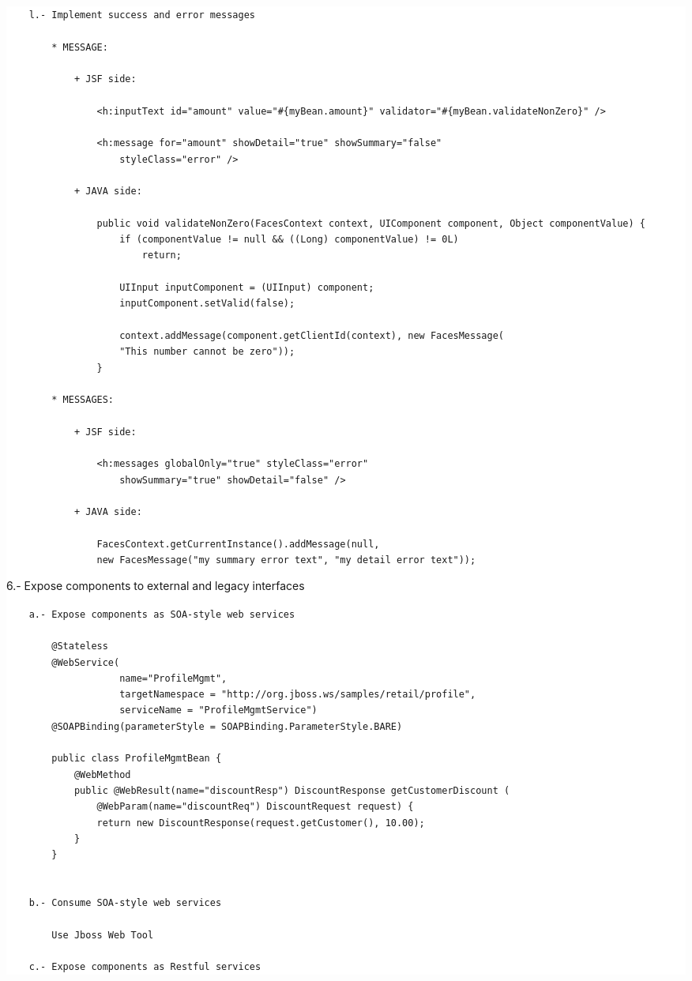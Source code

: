         l.- Implement success and error messages

			* MESSAGE:

				+ JSF side:

					<h:inputText id="amount" value="#{myBean.amount}" validator="#{myBean.validateNonZero}" />

					<h:message for="amount" showDetail="true" showSummary="false"
						styleClass="error" />

				+ JAVA side:

					public void validateNonZero(FacesContext context, UIComponent component, Object componentValue) {
						if (componentValue != null && ((Long) componentValue) != 0L)
							return;

						UIInput inputComponent = (UIInput) component;
						inputComponent.setValid(false);

						context.addMessage(component.getClientId(context), new FacesMessage(
						"This number cannot be zero"));
					}

			* MESSAGES:

				+ JSF side:

					<h:messages globalOnly="true" styleClass="error"
						showSummary="true" showDetail="false" />

				+ JAVA side:

					FacesContext.getCurrentInstance().addMessage(null,
					new FacesMessage("my summary error text", "my detail error text"));

6.- Expose components to external and legacy interfaces

        a.- Expose components as SOA-style web services

			@Stateless
			@WebService(
						name="ProfileMgmt",
						targetNamespace = "http://org.jboss.ws/samples/retail/profile",
						serviceName = "ProfileMgmtService")
			@SOAPBinding(parameterStyle = SOAPBinding.ParameterStyle.BARE)

			public class ProfileMgmtBean {
				@WebMethod
				public @WebResult(name="discountResp") DiscountResponse getCustomerDiscount (
					@WebParam(name="discountReq") DiscountRequest request) {
					return new DiscountResponse(request.getCustomer(), 10.00);
				}
			}


        b.- Consume SOA-style web services

			Use Jboss Web Tool

		c.- Expose components as Restful services
